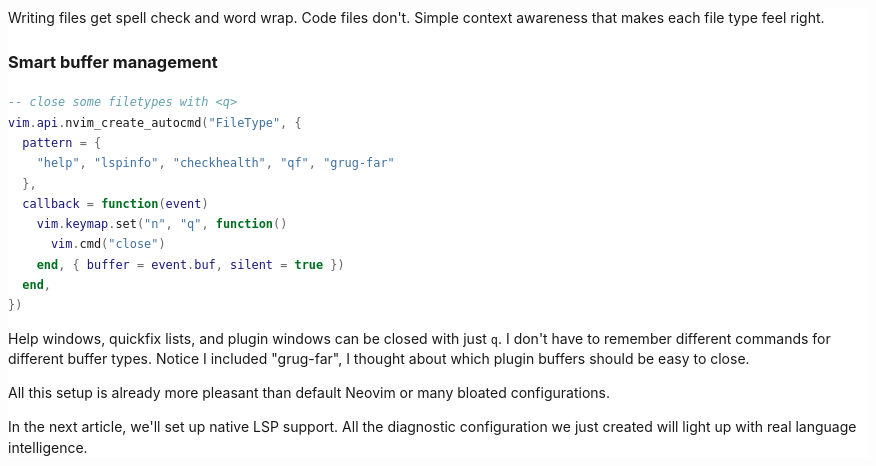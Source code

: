 Writing files get spell check and word wrap. Code files don't. Simple context awareness that makes each file type feel right.

### Smart buffer management

```lua
-- close some filetypes with <q>
vim.api.nvim_create_autocmd("FileType", {
  pattern = {
    "help", "lspinfo", "checkhealth", "qf", "grug-far"
  },
  callback = function(event)
    vim.keymap.set("n", "q", function()
      vim.cmd("close")
    end, { buffer = event.buf, silent = true })
  end,
})
```

Help windows, quickfix lists, and plugin windows can be closed with just `q`. I don't have to remember different commands for different buffer types. Notice I included "grug-far", I thought about which plugin buffers should be easy to close.

All this setup is already more pleasant than default Neovim or many bloated configurations.

In the next article, we'll set up native LSP support. All the diagnostic configuration we just created will light up with real language intelligence.
